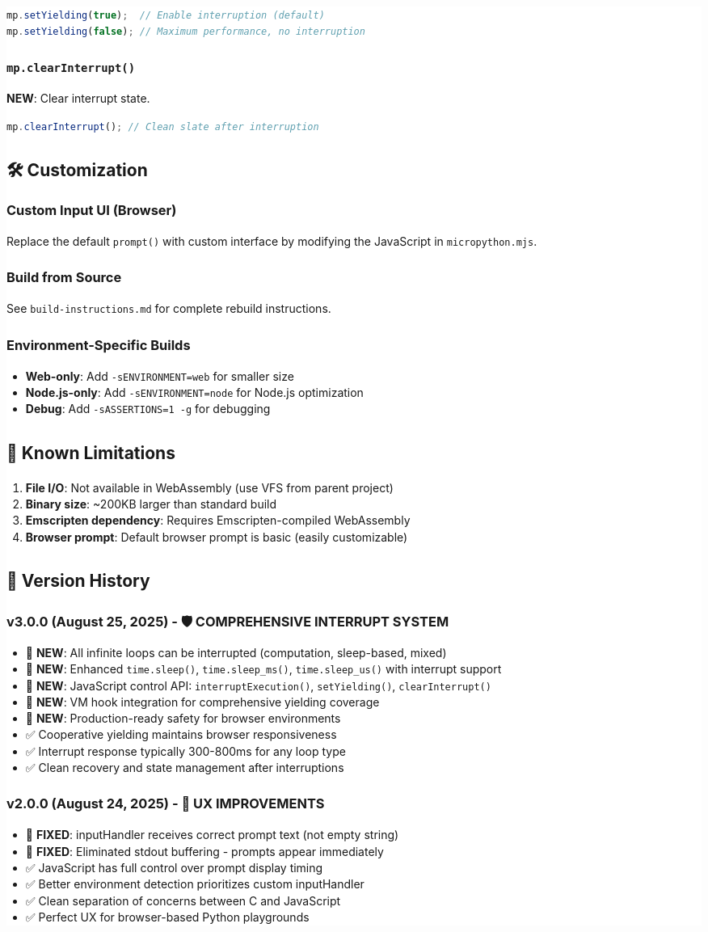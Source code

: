 ```javascript
mp.setYielding(true);  // Enable interruption (default)
mp.setYielding(false); // Maximum performance, no interruption
```

### `mp.clearInterrupt()`
**NEW**: Clear interrupt state.

```javascript
mp.clearInterrupt(); // Clean slate after interruption
```

## 🛠️ Customization

### Custom Input UI (Browser)
Replace the default `prompt()` with custom interface by modifying the JavaScript in `micropython.mjs`.

### Build from Source
See `build-instructions.md` for complete rebuild instructions.

### Environment-Specific Builds
- **Web-only**: Add `-sENVIRONMENT=web` for smaller size
- **Node.js-only**: Add `-sENVIRONMENT=node` for Node.js optimization
- **Debug**: Add `-sASSERTIONS=1 -g` for debugging

## 🐛 Known Limitations

1. **File I/O**: Not available in WebAssembly (use VFS from parent project)
2. **Binary size**: ~200KB larger than standard build
3. **Emscripten dependency**: Requires Emscripten-compiled WebAssembly
4. **Browser prompt**: Default browser prompt is basic (easily customizable)

## 📝 Version History

### v3.0.0 (August 25, 2025) - 🛡️ **COMPREHENSIVE INTERRUPT SYSTEM**
- 🚀 **NEW**: All infinite loops can be interrupted (computation, sleep-based, mixed)
- 🚀 **NEW**: Enhanced `time.sleep()`, `time.sleep_ms()`, `time.sleep_us()` with interrupt support
- 🚀 **NEW**: JavaScript control API: `interruptExecution()`, `setYielding()`, `clearInterrupt()`
- 🚀 **NEW**: VM hook integration for comprehensive yielding coverage
- 🚀 **NEW**: Production-ready safety for browser environments
- ✅ Cooperative yielding maintains browser responsiveness
- ✅ Interrupt response typically 300-800ms for any loop type
- ✅ Clean recovery and state management after interruptions

### v2.0.0 (August 24, 2025) - 🔧 **UX IMPROVEMENTS**
- 🔧 **FIXED**: inputHandler receives correct prompt text (not empty string)
- 🔧 **FIXED**: Eliminated stdout buffering - prompts appear immediately  
- ✅ JavaScript has full control over prompt display timing
- ✅ Better environment detection prioritizes custom inputHandler
- ✅ Clean separation of concerns between C and JavaScript
- ✅ Perfect UX for browser-based Python playgrounds
